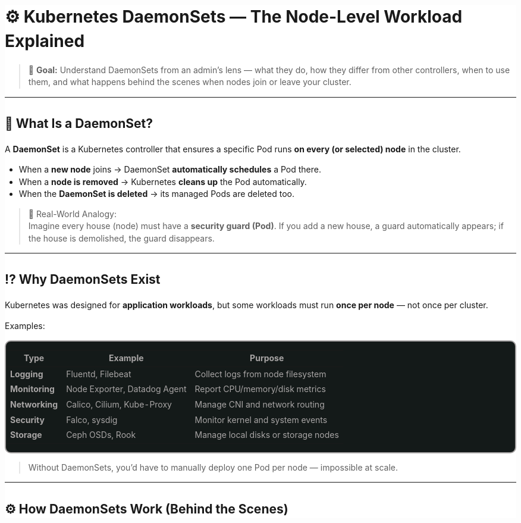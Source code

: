 # ⚙️ **Kubernetes DaemonSets** — The Node-Level Workload Explained

> 🎯 **Goal:** Understand DaemonSets from an admin’s lens — what they do, how they differ from other controllers, when to use them, and what happens behind the scenes when nodes join or leave your cluster.

---

## 📖 **What Is a DaemonSet?**

A **DaemonSet** is a Kubernetes controller that ensures a specific Pod runs **on every (or selected) node** in the cluster.

- When a **new node** joins → DaemonSet **automatically schedules** a Pod there.
- When a **node is removed** → Kubernetes **cleans up** the Pod automatically.
- When the **DaemonSet is deleted** → its managed Pods are deleted too.

> 🧠 Real-World Analogy:  
> Imagine every house (node) must have a **security guard (Pod)**.
> If you add a new house, a guard automatically appears; if the house is demolished, the guard disappears.

---

## ⁉️ **Why DaemonSets Exist**

Kubernetes was designed for **application workloads**, but some workloads must run **once per node** — not once per cluster.

Examples:

<div align="center" style="background-color: #141a19ff;color: #a8a5a5ff; border-radius: 10px; border: 2px solid">

| Type           | Example                      | Purpose                             |
| -------------- | ---------------------------- | ----------------------------------- |
| **Logging**    | Fluentd, Filebeat            | Collect logs from node filesystem   |
| **Monitoring** | Node Exporter, Datadog Agent | Report CPU/memory/disk metrics      |
| **Networking** | Calico, Cilium, Kube-Proxy   | Manage CNI and network routing      |
| **Security**   | Falco, sysdig                | Monitor kernel and system events    |
| **Storage**    | Ceph OSDs, Rook              | Manage local disks or storage nodes |

</div>

> Without DaemonSets, you’d have to manually deploy one Pod per node — impossible at scale.

---

## ⚙️ **How DaemonSets Work** (Behind the Scenes)
